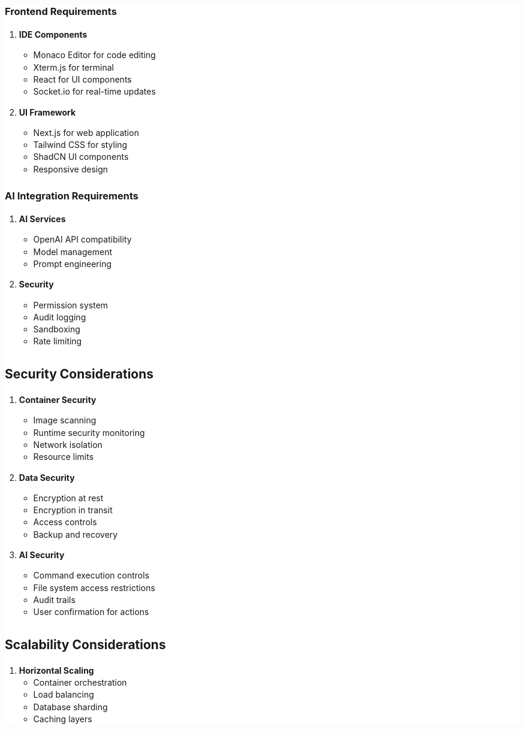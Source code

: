 ### Frontend Requirements

1. **IDE Components**
   - Monaco Editor for code editing
   - Xterm.js for terminal
   - React for UI components
   - Socket.io for real-time updates

2. **UI Framework**
   - Next.js for web application
   - Tailwind CSS for styling
   - ShadCN UI components
   - Responsive design

### AI Integration Requirements

1. **AI Services**
   - OpenAI API compatibility
   - Model management
   - Prompt engineering

2. **Security**
   - Permission system
   - Audit logging
   - Sandboxing
   - Rate limiting

## Security Considerations

1. **Container Security**
   - Image scanning
   - Runtime security monitoring
   - Network isolation
   - Resource limits

2. **Data Security**
   - Encryption at rest
   - Encryption in transit
   - Access controls
   - Backup and recovery

3. **AI Security**
   - Command execution controls
   - File system access restrictions
   - Audit trails
   - User confirmation for actions

## Scalability Considerations

1. **Horizontal Scaling**
   - Container orchestration
   - Load balancing
   - Database sharding
   - Caching layers
